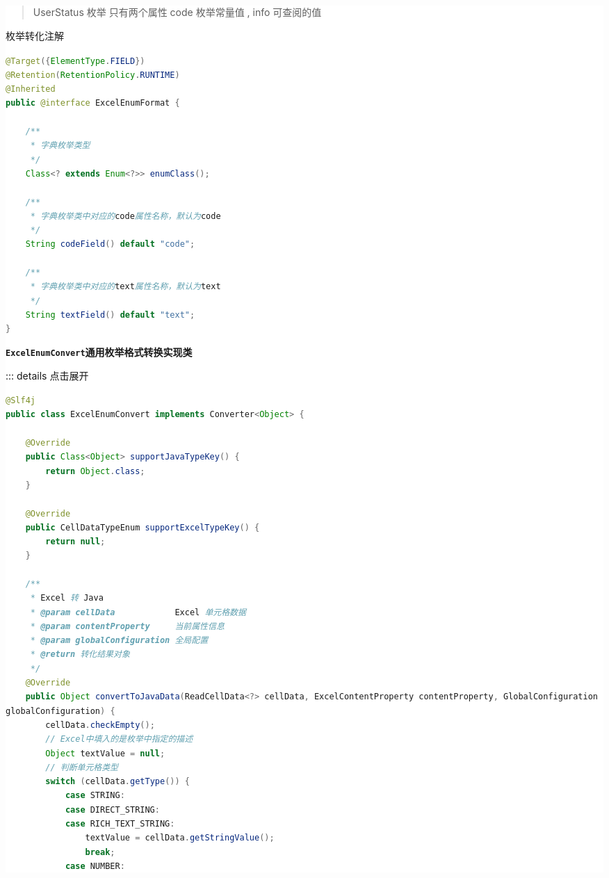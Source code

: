 > UserStatus 枚举 只有两个属性 code 枚举常量值 , info 可查阅的值

枚举转化注解

```java
@Target({ElementType.FIELD})
@Retention(RetentionPolicy.RUNTIME)
@Inherited
public @interface ExcelEnumFormat {

    /**
     * 字典枚举类型
     */
    Class<? extends Enum<?>> enumClass();

    /**
     * 字典枚举类中对应的code属性名称，默认为code
     */
    String codeField() default "code";

    /**
     * 字典枚举类中对应的text属性名称，默认为text
     */
    String textField() default "text";
}
```

**`ExcelEnumConvert`通用枚举格式转换实现类**

::: details 点击展开

```java
@Slf4j
public class ExcelEnumConvert implements Converter<Object> {

    @Override
    public Class<Object> supportJavaTypeKey() {
        return Object.class;
    }

    @Override
    public CellDataTypeEnum supportExcelTypeKey() {
        return null;
    }

    /**
     * Excel 转 Java
     * @param cellData            Excel 单元格数据
     * @param contentProperty     当前属性信息
     * @param globalConfiguration 全局配置
     * @return 转化结果对象
     */
    @Override
    public Object convertToJavaData(ReadCellData<?> cellData, ExcelContentProperty contentProperty, GlobalConfiguration globalConfiguration) {
        cellData.checkEmpty();
        // Excel中填入的是枚举中指定的描述
        Object textValue = null;
        // 判断单元格类型
        switch (cellData.getType()) {
            case STRING:
            case DIRECT_STRING:
            case RICH_TEXT_STRING:
                textValue = cellData.getStringValue();
                break;
            case NUMBER:
```